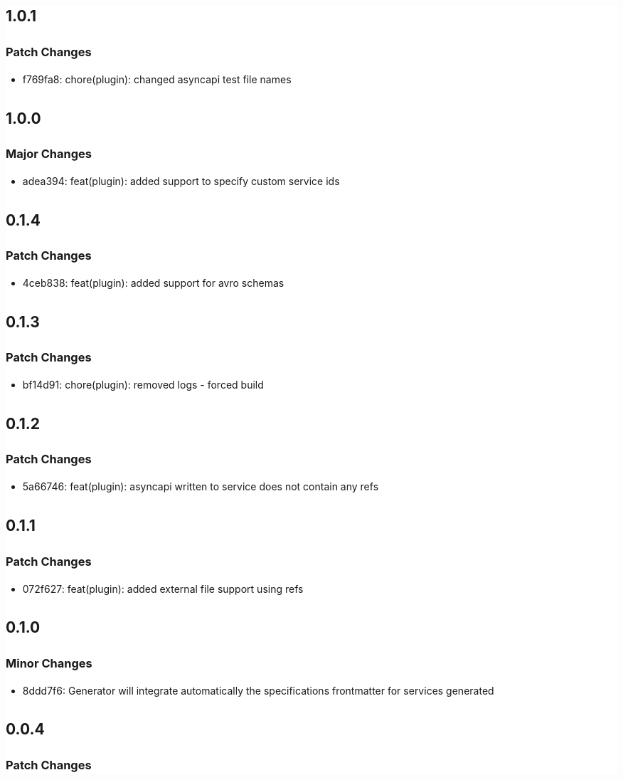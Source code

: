 ## 1.0.1

### Patch Changes

- f769fa8: chore(plugin): changed asyncapi test file names

## 1.0.0

### Major Changes

- adea394: feat(plugin): added support to specify custom service ids

## 0.1.4

### Patch Changes

- 4ceb838: feat(plugin): added support for avro schemas

## 0.1.3

### Patch Changes

- bf14d91: chore(plugin): removed logs - forced build

## 0.1.2

### Patch Changes

- 5a66746: feat(plugin): asyncapi written to service does not contain any refs

## 0.1.1

### Patch Changes

- 072f627: feat(plugin): added external file support using refs

## 0.1.0

### Minor Changes

- 8ddd7f6: Generator will integrate automatically the specifications frontmatter for services generated

## 0.0.4

### Patch Changes
